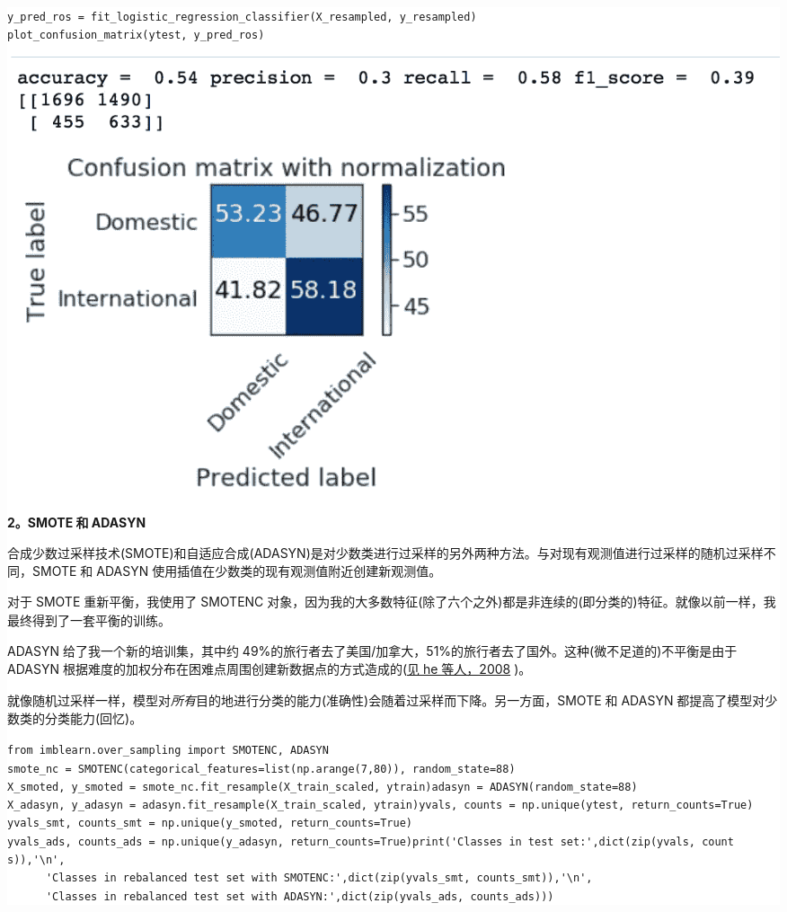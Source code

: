 ```
y_pred_ros = fit_logistic_regression_classifier(X_resampled, y_resampled)
plot_confusion_matrix(ytest, y_pred_ros)
```

![](img/cb81024375871c9eb81b46e229cd180a.png)

**2。SMOTE 和 ADASYN**

合成少数过采样技术(SMOTE)和自适应合成(ADASYN)是对少数类进行过采样的另外两种方法。与对现有观测值进行过采样的随机过采样不同，SMOTE 和 ADASYN 使用插值在少数类的现有观测值附近创建新观测值。

对于 SMOTE 重新平衡，我使用了 SMOTENC 对象，因为我的大多数特征(除了六个之外)都是非连续的(即分类的)特征。就像以前一样，我最终得到了一套平衡的训练。

ADASYN 给了我一个新的培训集，其中约 49%的旅行者去了美国/加拿大，51%的旅行者去了国外。这种(微不足道的)不平衡是由于 ADASYN 根据难度的加权分布在困难点周围创建新数据点的方式造成的([见 he 等人，2008](http://www.ele.uri.edu/faculty/he/PDFfiles/adasyn.pdf) )。

就像随机过采样一样，模型对*所有*目的地进行分类的能力(准确性)会随着过采样而下降。另一方面，SMOTE 和 ADASYN 都提高了模型对少数类的分类能力(回忆)。

```
from imblearn.over_sampling import SMOTENC, ADASYN
smote_nc = SMOTENC(categorical_features=list(np.arange(7,80)), random_state=88)
X_smoted, y_smoted = smote_nc.fit_resample(X_train_scaled, ytrain)adasyn = ADASYN(random_state=88)
X_adasyn, y_adasyn = adasyn.fit_resample(X_train_scaled, ytrain)yvals, counts = np.unique(ytest, return_counts=True)
yvals_smt, counts_smt = np.unique(y_smoted, return_counts=True)
yvals_ads, counts_ads = np.unique(y_adasyn, return_counts=True)print('Classes in test set:',dict(zip(yvals, counts)),'\n',
      'Classes in rebalanced test set with SMOTENC:',dict(zip(yvals_smt, counts_smt)),'\n',
      'Classes in rebalanced test set with ADASYN:',dict(zip(yvals_ads, counts_ads)))
```
